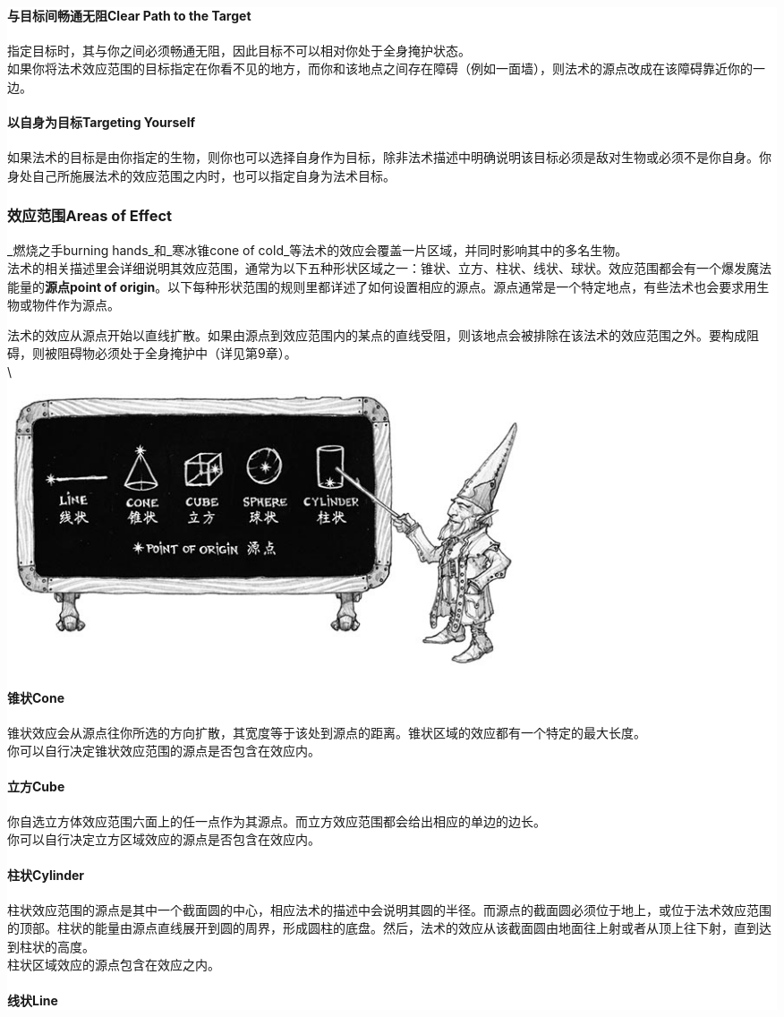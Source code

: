 #### **与目标间畅通无阻Clear Path to the Target**

&#x20;   指定目标时，其与你之间必须畅通无阻，因此目标不可以相对你处于全身掩护状态。\
&#x20;   如果你将法术效应范围的目标指定在你看不见的地方，而你和该地点之间存在障碍（例如一面墙），则法术的源点改成在该障碍靠近你的一边。

#### **以自身为目标Targeting Yourself**

&#x20;   如果法术的目标是由你指定的生物，则你也可以选择自身作为目标，除非法术描述中明确说明该目标必须是敌对生物或必须不是你自身。你身处自己所施展法术的效应范围之内时，也可以指定自身为法术目标。

### **效应范围Areas of Effect**

&#x20;   _燃烧之手burning hands_和_寒冰锥cone of cold_等法术的效应会覆盖一片区域，并同时影响其中的多名生物。\
&#x20;   法术的相关描述里会详细说明其效应范围，通常为以下五种形状区域之一：锥状、立方、柱状、线状、球状。效应范围都会有一个爆发魔法能量的**源点point of origin**。以下每种形状范围的规则里都详述了如何设置相应的源点。源点通常是一个特定地点，有些法术也会要求用生物或物件作为源点。

&#x20;   法术的效应从源点开始以直线扩散。如果由源点到效应范围内的某点的直线受阻，则该地点会被排除在该法术的效应范围之外。要构成阻碍，则被阻碍物必须处于全身掩护中（详见第9章）。\
\


![](<../../.gitbook/assets/image (13).png>)

#### **锥状Cone**

&#x20;   锥状效应会从源点往你所选的方向扩散，其宽度等于该处到源点的距离。锥状区域的效应都有一个特定的最大长度。\
&#x20;   你可以自行决定锥状效应范围的源点是否包含在效应内。

#### **立方Cube**

&#x20;   你自选立方体效应范围六面上的任一点作为其源点。而立方效应范围都会给出相应的单边的边长。\
&#x20;   你可以自行决定立方区域效应的源点是否包含在效应内。

#### **柱状Cylinder**

&#x20;   柱状效应范围的源点是其中一个截面圆的中心，相应法术的描述中会说明其圆的半径。而源点的截面圆必须位于地上，或位于法术效应范围的顶部。柱状的能量由源点直线展开到圆的周界，形成圆柱的底盘。然后，法术的效应从该截面圆由地面往上射或者从顶上往下射，直到达到柱状的高度。\
&#x20;   柱状区域效应的源点包含在效应之内。

#### **线状Line**

